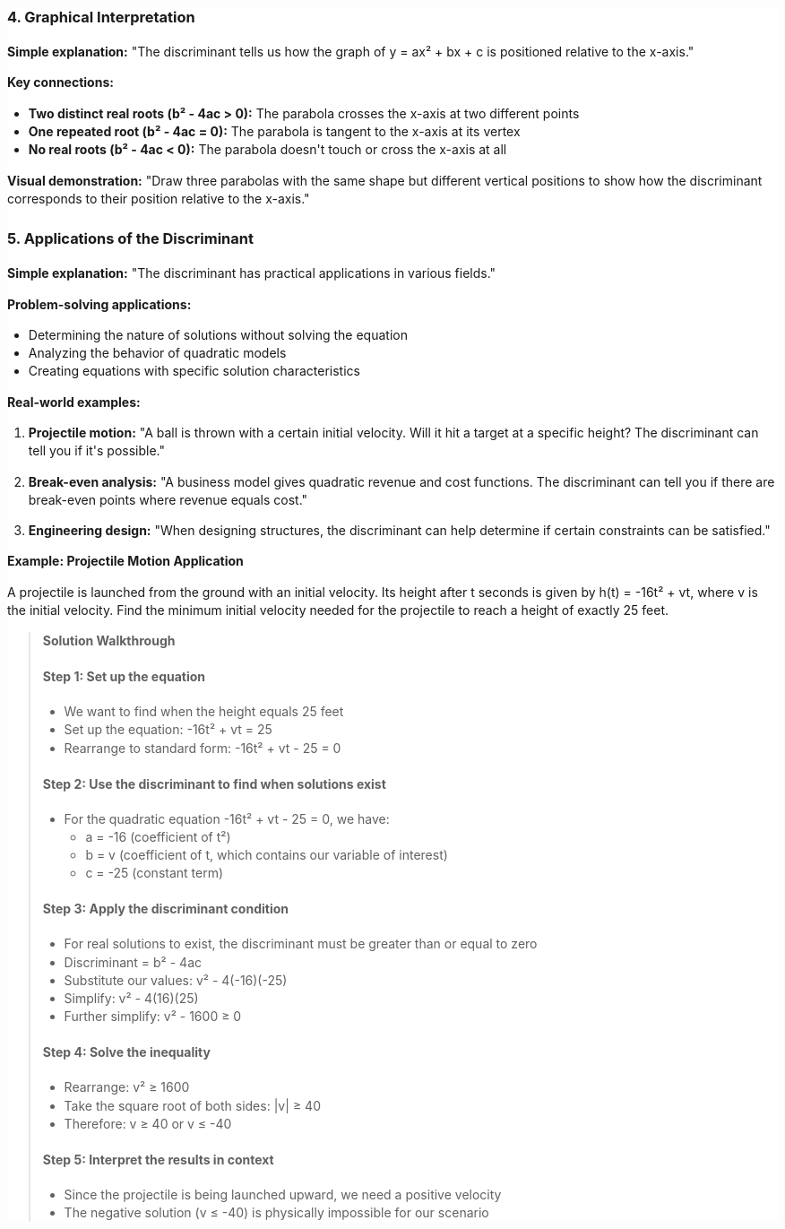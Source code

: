 ### 4. Graphical Interpretation

**Simple explanation:** "The discriminant tells us how the graph of y = ax² + bx + c is positioned relative to the x-axis."

**Key connections:**
- **Two distinct real roots (b² - 4ac > 0):** The parabola crosses the x-axis at two different points
- **One repeated root (b² - 4ac = 0):** The parabola is tangent to the x-axis at its vertex
- **No real roots (b² - 4ac < 0):** The parabola doesn't touch or cross the x-axis at all

**Visual demonstration:** "Draw three parabolas with the same shape but different vertical positions to show how the discriminant corresponds to their position relative to the x-axis."

### 5. Applications of the Discriminant

**Simple explanation:** "The discriminant has practical applications in various fields."

**Problem-solving applications:**
- Determining the nature of solutions without solving the equation
- Analyzing the behavior of quadratic models
- Creating equations with specific solution characteristics

**Real-world examples:**

1. **Projectile motion:** "A ball is thrown with a certain initial velocity. Will it hit a target at a specific height? The discriminant can tell you if it's possible."

2. **Break-even analysis:** "A business model gives quadratic revenue and cost functions. The discriminant can tell you if there are break-even points where revenue equals cost."

3. **Engineering design:** "When designing structures, the discriminant can help determine if certain constraints can be satisfied."

**Example: Projectile Motion Application**

A projectile is launched from the ground with an initial velocity. Its height after t seconds is given by h(t) = -16t² + vt, where v is the initial velocity. Find the minimum initial velocity needed for the projectile to reach a height of exactly 25 feet.

> **Solution Walkthrough**
> 
> #### Step 1: Set up the equation
> - We want to find when the height equals 25 feet
> - Set up the equation: -16t² + vt = 25
> - Rearrange to standard form: -16t² + vt - 25 = 0
> 
> #### Step 2: Use the discriminant to find when solutions exist
> - For the quadratic equation -16t² + vt - 25 = 0, we have:
>   * a = -16 (coefficient of t²)
>   * b = v (coefficient of t, which contains our variable of interest)
>   * c = -25 (constant term)
> 
> #### Step 3: Apply the discriminant condition
> - For real solutions to exist, the discriminant must be greater than or equal to zero
> - Discriminant = b² - 4ac
> - Substitute our values: v² - 4(-16)(-25)
> - Simplify: v² - 4(16)(25)
> - Further simplify: v² - 1600 ≥ 0
> 
> #### Step 4: Solve the inequality
> - Rearrange: v² ≥ 1600
> - Take the square root of both sides: |v| ≥ 40
> - Therefore: v ≥ 40 or v ≤ -40
> 
> #### Step 5: Interpret the results in context
> - Since the projectile is being launched upward, we need a positive velocity
> - The negative solution (v ≤ -40) is physically impossible for our scenario